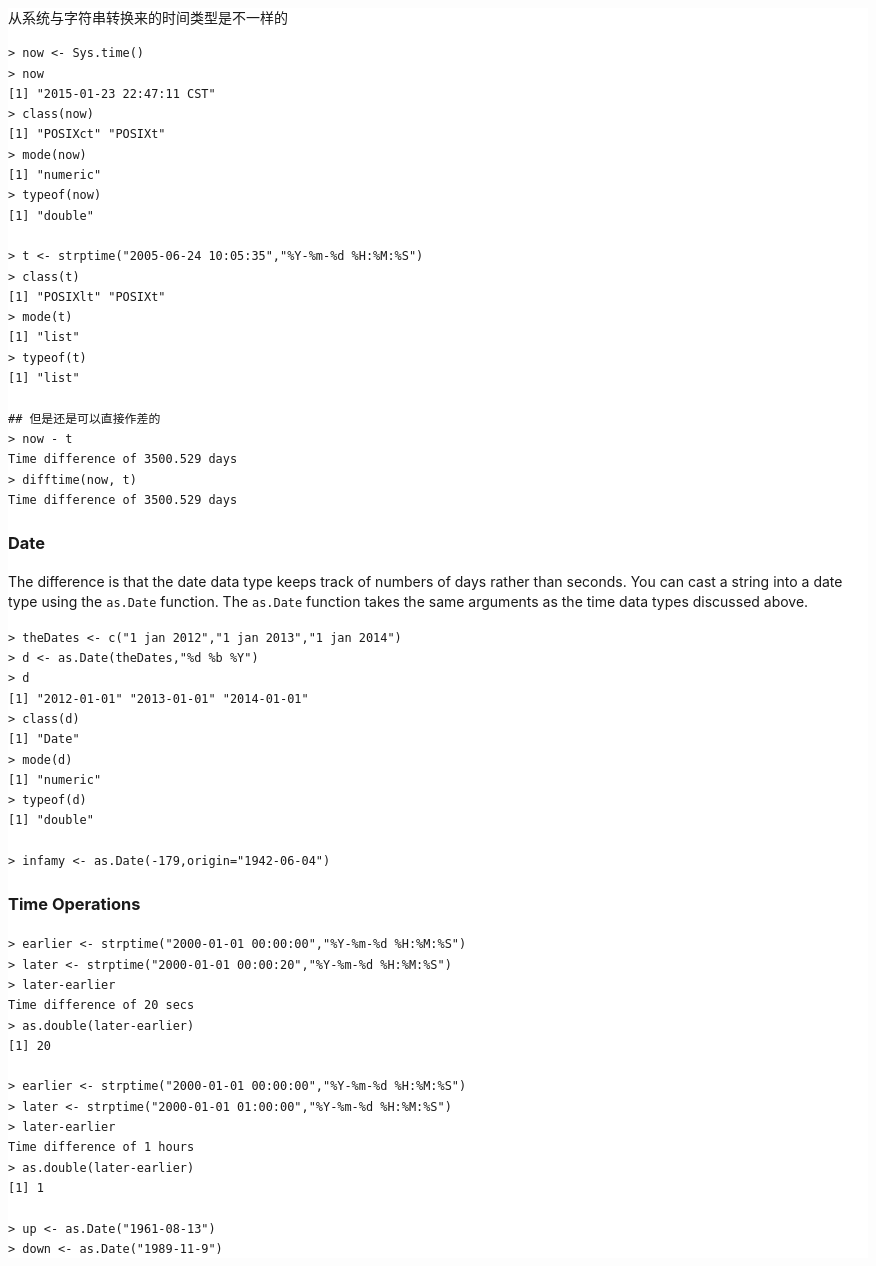 从系统与字符串转换来的时间类型是不一样的
```
> now <- Sys.time()
> now
[1] "2015-01-23 22:47:11 CST"
> class(now)
[1] "POSIXct" "POSIXt"
> mode(now)
[1] "numeric"
> typeof(now)
[1] "double"

> t <- strptime("2005-06-24 10:05:35","%Y-%m-%d %H:%M:%S")
> class(t)
[1] "POSIXlt" "POSIXt"
> mode(t)
[1] "list"
> typeof(t)
[1] "list"

## 但是还是可以直接作差的
> now - t
Time difference of 3500.529 days
> difftime(now, t)
Time difference of 3500.529 days
```

### Date
The difference is that the date data type keeps track of numbers of days rather than seconds. 
You can cast a string into a date type using the `as.Date` function. The `as.Date` function takes the same arguments as the time data types discussed above.
```
> theDates <- c("1 jan 2012","1 jan 2013","1 jan 2014")
> d <- as.Date(theDates,"%d %b %Y")
> d 
[1] "2012-01-01" "2013-01-01" "2014-01-01"
> class(d)
[1] "Date"
> mode(d)
[1] "numeric"
> typeof(d)
[1] "double"

> infamy <- as.Date(-179,origin="1942-06-04")
```

### Time Operations
```
> earlier <- strptime("2000-01-01 00:00:00","%Y-%m-%d %H:%M:%S")
> later <- strptime("2000-01-01 00:00:20","%Y-%m-%d %H:%M:%S")
> later-earlier
Time difference of 20 secs
> as.double(later-earlier)
[1] 20

> earlier <- strptime("2000-01-01 00:00:00","%Y-%m-%d %H:%M:%S")
> later <- strptime("2000-01-01 01:00:00","%Y-%m-%d %H:%M:%S")
> later-earlier
Time difference of 1 hours
> as.double(later-earlier)
[1] 1

> up <- as.Date("1961-08-13")
> down <- as.Date("1989-11-9")
```